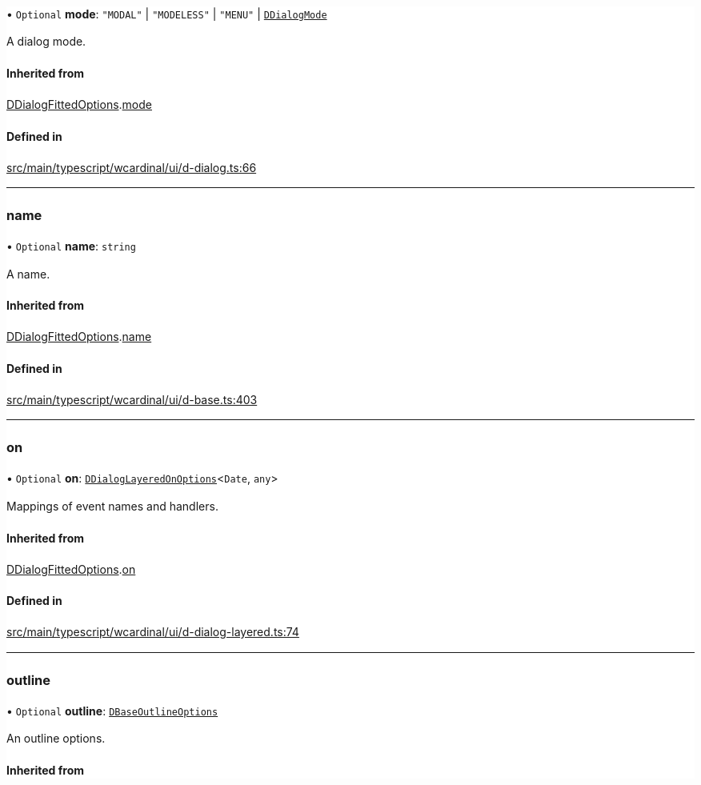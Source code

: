 • `Optional` **mode**: ``"MODAL"`` \| ``"MODELESS"`` \| ``"MENU"`` \| [`DDialogMode`](../index.md#ddialogmode-1)

A dialog mode.

#### Inherited from

[DDialogFittedOptions](DDialogFittedOptions.md).[mode](DDialogFittedOptions.md#mode)

#### Defined in

[src/main/typescript/wcardinal/ui/d-dialog.ts:66](https://github.com/winter-cardinal/winter-cardinal-ui/blob/v0.310.1/src/main/typescript/wcardinal/ui/d-dialog.ts#L66)

___

### name

• `Optional` **name**: `string`

A name.

#### Inherited from

[DDialogFittedOptions](DDialogFittedOptions.md).[name](DDialogFittedOptions.md#name)

#### Defined in

[src/main/typescript/wcardinal/ui/d-base.ts:403](https://github.com/winter-cardinal/winter-cardinal-ui/blob/v0.310.1/src/main/typescript/wcardinal/ui/d-base.ts#L403)

___

### on

• `Optional` **on**: [`DDialogLayeredOnOptions`](DDialogLayeredOnOptions.md)\<`Date`, `any`\>

Mappings of event names and handlers.

#### Inherited from

[DDialogFittedOptions](DDialogFittedOptions.md).[on](DDialogFittedOptions.md#on)

#### Defined in

[src/main/typescript/wcardinal/ui/d-dialog-layered.ts:74](https://github.com/winter-cardinal/winter-cardinal-ui/blob/v0.310.1/src/main/typescript/wcardinal/ui/d-dialog-layered.ts#L74)

___

### outline

• `Optional` **outline**: [`DBaseOutlineOptions`](DBaseOutlineOptions.md)

An outline options.

#### Inherited from

